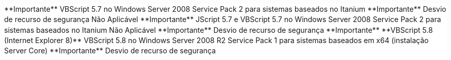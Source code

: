 </td>
<td style="border:1px solid black;">
**Importante**

</td>
</tr>
<tr>
<td style="border:1px solid black;">
VBScript 5.7 no Windows Server 2008 Service Pack 2 para sistemas baseados no Itanium

</td>
<td style="border:1px solid black;">
**Importante**  
Desvio de recurso de segurança

</td>
<td style="border:1px solid black;">
Não Aplicável

</td>
<td style="border:1px solid black;">
**Importante**

</td>
</tr>
<tr>
<td style="border:1px solid black;">
JScript 5.7 e VBScript 5.7 no Windows Server 2008 Service Pack 2 para sistemas baseados no Itanium

</td>
<td style="border:1px solid black;">
Não Aplicável

</td>
<td style="border:1px solid black;">
**Importante**  
Desvio de recurso de segurança

</td>
<td style="border:1px solid black;">
**Importante**

</td>
</tr>
<tr>
<td style="border:1px solid black;" colspan="4">
**VBScript 5.8 (Internet Explorer 8)**

</td>
</tr>
<tr>
<td style="border:1px solid black;">
VBScript 5.8 no Windows Server 2008 R2 Service Pack 1 para sistemas baseados em x64  
(instalação Server Core)

</td>
<td style="border:1px solid black;">
**Importante**  
Desvio de recurso de segurança
